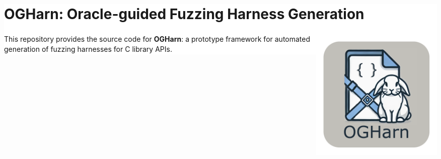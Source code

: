 
# OGHarn: Oracle-guided Fuzzing Harness Generation

<img align="right" src=".logo.png" alt="OGHarn logo" width="240" height="240"/>

This repository provides the source code for **OGHarn**: a prototype framework for automated generation of fuzzing harnesses for C library APIs. 
